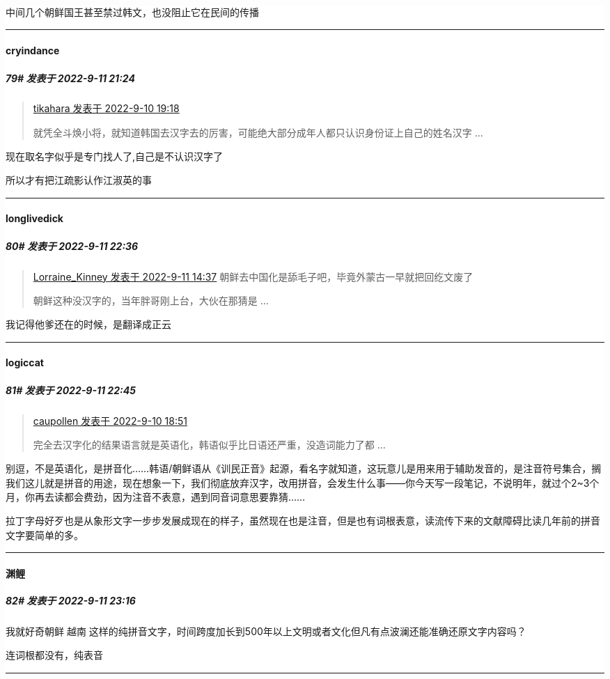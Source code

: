 中间几个朝鲜国王甚至禁过韩文，也没阻止它在民间的传播



*****

####  cryindance  
##### 79#       发表于 2022-9-11 21:24

<blockquote><a href="httphttps://bbs.saraba1st.com/2b/forum.php?mod=redirect&amp;goto=findpost&amp;pid=57427703&amp;ptid=2091681" target="_blank">tikahara 发表于 2022-9-10 19:18</a>

就凭全斗焕小将，就知道韩国去汉字去的厉害，可能绝大部分成年人都只认识身份证上自己的姓名汉字 ...</blockquote>
现在取名字似乎是专门找人了,自己是不认识汉字了

所以才有把江疏影认作江淑英的事



*****

####  longlivedick  
##### 80#       发表于 2022-9-11 22:36

<blockquote><a href="httphttps://bbs.saraba1st.com/2b/forum.php?mod=redirect&amp;goto=findpost&amp;pid=57438245&amp;ptid=2091681" target="_blank">Lorraine_Kinney 发表于 2022-9-11 14:37</a>
朝鲜去中国化是舔毛子吧，毕竟外蒙古一早就把回纥文废了

朝鲜这种没汉字的，当年胖哥刚上台，大伙在那猜是 ...</blockquote>
我记得他爹还在的时候，是翻译成正云



*****

####  logiccat  
##### 81#       发表于 2022-9-11 22:45

<blockquote><a href="httphttps://bbs.saraba1st.com/2b/forum.php?mod=redirect&amp;goto=findpost&amp;pid=57427401&amp;ptid=2091681" target="_blank">caupollen 发表于 2022-9-10 18:51</a>

完全去汉字化的结果语言就是英语化，韩语似乎比日语还严重，没造词能力了都 ...</blockquote>
别逗，不是英语化，是拼音化……韩语/朝鲜语从《训民正音》起源，看名字就知道，这玩意儿是用来用于辅助发音的，是注音符号集合，搁我们这儿就是拼音的用途，现在想象一下，我们彻底放弃汉字，改用拼音，会发生什么事——你今天写一段笔记，不说明年，就过个2~3个月，你再去读都会费劲，因为注音不表意，遇到同音词意思要靠猜……

拉丁字母好歹也是从象形文字一步步发展成现在的样子，虽然现在也是注音，但是也有词根表意，读流传下来的文献障碍比读几年前的拼音文字要简单的多。



*****

####  渊鲤  
##### 82#       发表于 2022-9-11 23:16

我就好奇朝鲜 越南 这样的纯拼音文字，时间跨度加长到500年以上文明或者文化但凡有点波澜还能准确还原文字内容吗？

连词根都没有，纯表音

*****
